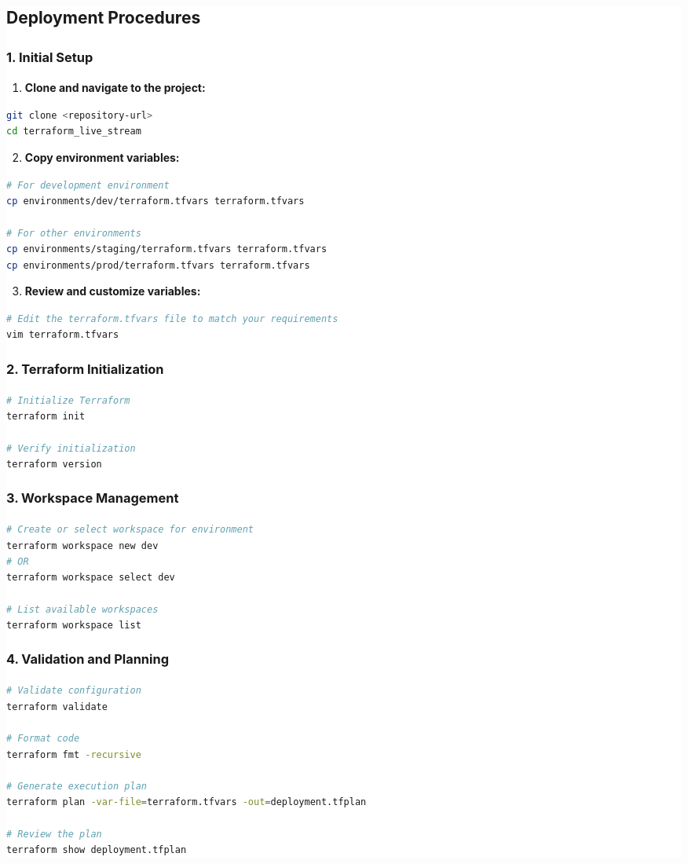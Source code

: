 ## Deployment Procedures

### 1. Initial Setup

1. **Clone and navigate to the project:**
```bash
git clone <repository-url>
cd terraform_live_stream
```

2. **Copy environment variables:**
```bash
# For development environment
cp environments/dev/terraform.tfvars terraform.tfvars

# For other environments
cp environments/staging/terraform.tfvars terraform.tfvars
cp environments/prod/terraform.tfvars terraform.tfvars
```

3. **Review and customize variables:**
```bash
# Edit the terraform.tfvars file to match your requirements
vim terraform.tfvars
```

### 2. Terraform Initialization

```bash
# Initialize Terraform
terraform init

# Verify initialization
terraform version
```

### 3. Workspace Management

```bash
# Create or select workspace for environment
terraform workspace new dev
# OR
terraform workspace select dev

# List available workspaces
terraform workspace list
```

### 4. Validation and Planning

```bash
# Validate configuration
terraform validate

# Format code
terraform fmt -recursive

# Generate execution plan
terraform plan -var-file=terraform.tfvars -out=deployment.tfplan

# Review the plan
terraform show deployment.tfplan
```
